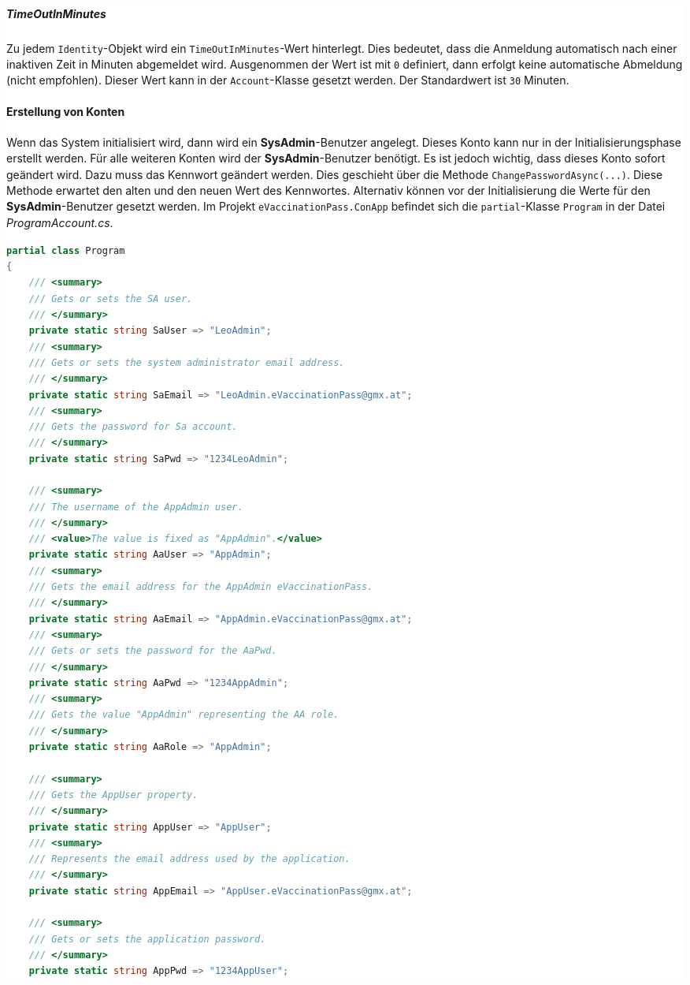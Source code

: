 ##### TimeOutInMinutes

Zu jedem `Identity`-Objekt wird ein `TimeOutInMinutes`-Wert hinterlegt. Dies bedeutet, dass die Anmeldung automatisch nach einer inaktiven Zeit in Minuten abgemeldet wird. Ausgenommen der Wert ist mit `0` definiert, dann erfolgt keine automatische Abmeldung (nicht empfohlen). Dieser Wert kann in der `Account`-Klasse gesetzt werden. Der Standardwert ist `30` Minuten.

#### Erstellung von Konten

Wenn das System initialisiert wird, dann wird ein **SysAdmin**-Benutzer angelegt. Dieses Konto kann nur in der Initialisierungsphase erstellt werden. Für alle weiteren Konten wird der **SysAdmin**-Benutzer benötigt. Es ist jedoch wichtig, dass dieses Konto sofort geändert wird. Dazu muss das Kennwort geändert werden. Dies geschieht über die Methode `ChangePasswordAsync(...)`. Diese Methode erwartet den alten und den neuen Wert des Kennwortes.
Alternativ können vor der Initialisierung die Werte für den **SysAdmin**-Benutzer gesetzt werden. Im Projekt `eVaccinationPass.ConApp` befindet sich die `partial`-Klasse `Program` in der Datei *ProgramAccount.cs*.

```csharp
partial class Program
{
    /// <summary>
    /// Gets or sets the SA user.
    /// </summary>
    private static string SaUser => "LeoAdmin";
    /// <summary>
    /// Gets or sets the system administrator email address.
    /// </summary>
    private static string SaEmail => "LeoAdmin.eVaccinationPass@gmx.at";
    /// <summary>
    /// Gets the password for Sa account.
    /// </summary>
    private static string SaPwd => "1234LeoAdmin";

    /// <summary>
    /// The username of the AppAdmin user.
    /// </summary>
    /// <value>The value is fixed as "AppAdmin".</value>
    private static string AaUser => "AppAdmin";
    /// <summary>
    /// Gets the email address for the AppAdmin eVaccinationPass.
    /// </summary>
    private static string AaEmail => "AppAdmin.eVaccinationPass@gmx.at";
    /// <summary>
    /// Gets or sets the password for the AaPwd.
    /// </summary>
    private static string AaPwd => "1234AppAdmin";
    /// <summary>
    /// Gets the value "AppAdmin" representing the AA role.
    /// </summary>
    private static string AaRole => "AppAdmin";

    /// <summary>
    /// Gets the AppUser property.
    /// </summary>
    private static string AppUser => "AppUser";
    /// <summary>
    /// Represents the email address used by the application.
    /// </summary>
    private static string AppEmail => "AppUser.eVaccinationPass@gmx.at";

    /// <summary>
    /// Gets or sets the application password.
    /// </summary>
    private static string AppPwd => "1234AppUser";
```